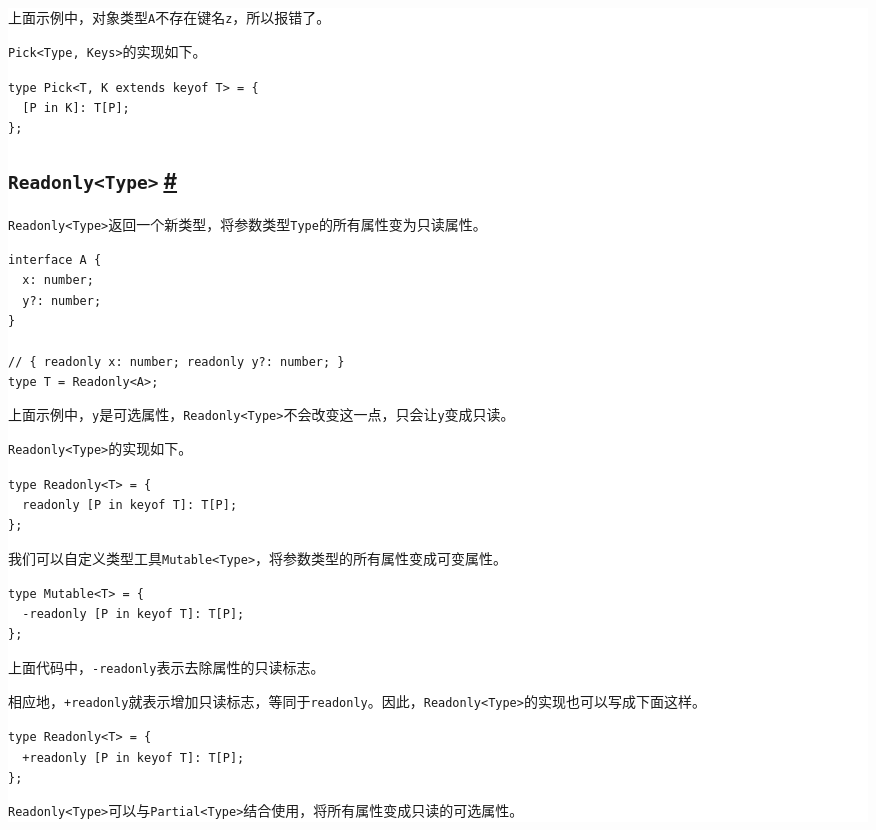 上面示例中，对象类型`A`不存在键名`z`，所以报错了。

`Pick<Type, Keys>`的实现如下。

```
type Pick<T, K extends keyof T> = {
  [P in K]: T[P];
};

```

`Readonly<Type>` [#](about:blank#readonlytype)
----------------------------------------------

`Readonly<Type>`返回一个新类型，将参数类型`Type`的所有属性变为只读属性。

```
interface A {
  x: number;
  y?: number;
}

// { readonly x: number; readonly y?: number; }
type T = Readonly<A>;

```

上面示例中，`y`是可选属性，`Readonly<Type>`不会改变这一点，只会让`y`变成只读。

`Readonly<Type>`的实现如下。

```
type Readonly<T> = {
  readonly [P in keyof T]: T[P];
};

```

我们可以自定义类型工具`Mutable<Type>`，将参数类型的所有属性变成可变属性。

```
type Mutable<T> = {
  -readonly [P in keyof T]: T[P];
};

```

上面代码中，`-readonly`表示去除属性的只读标志。

相应地，`+readonly`就表示增加只读标志，等同于`readonly`。因此，`Readonly<Type>`的实现也可以写成下面这样。

```
type Readonly<T> = {
  +readonly [P in keyof T]: T[P];
};

```

`Readonly<Type>`可以与`Partial<Type>`结合使用，将所有属性变成只读的可选属性。

